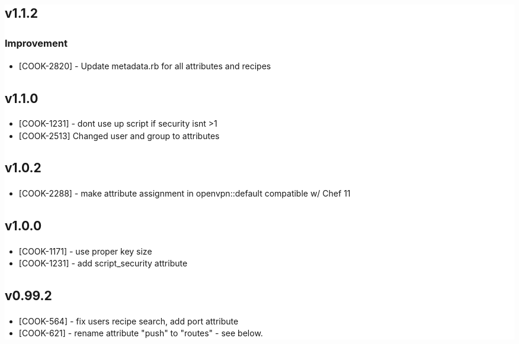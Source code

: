 ## v1.1.2

### Improvement

- [COOK-2820] - Update metadata.rb for all attributes and recipes

## v1.1.0

- [COOK-1231] - dont use up script if security isnt >1
- [COOK-2513] Changed user and group to attributes

## v1.0.2

- [COOK-2288] - make attribute assignment in openvpn::default compatible w/ Chef 11

## v1.0.0

- [COOK-1171] - use proper key size
- [COOK-1231] - add script_security attribute

## v0.99.2

- [COOK-564] - fix users recipe search, add port attribute
- [COOK-621] - rename attribute "push" to "routes" - see below.

